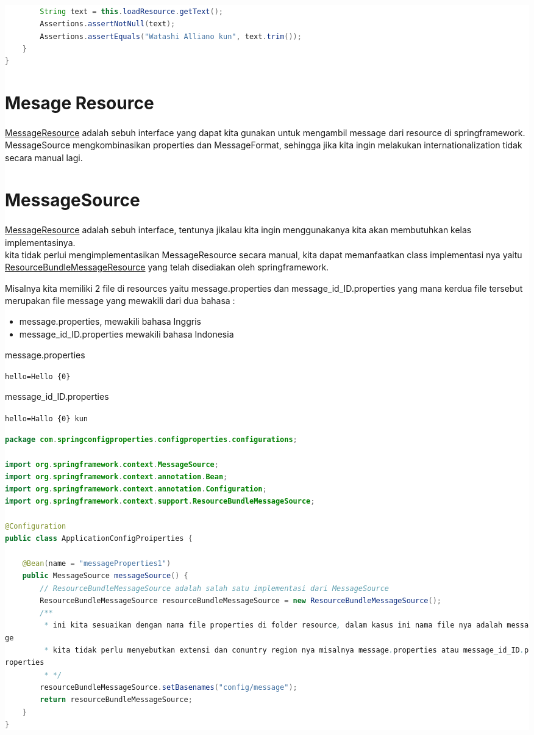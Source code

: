 ``` java
		String text = this.loadResource.getText();
		Assertions.assertNotNull(text);
		Assertions.assertEquals("Watashi Alliano kun", text.trim());
	}
}
```

# Mesage Resource
[MessageResource](https://docs.spring.io/spring-framework/docs/current/javadoc-api/org/springframework/context/MessageSource.html) adalah sebuh interface yang dapat kita gunakan untuk mengambil message dari resource di springframework.  
MessageSource mengkombinasikan properties dan MessageFormat, sehingga jika kita ingin melakukan internationalization tidak secara manual lagi.  

# MessageSource
[MessageResource](https://docs.spring.io/spring-framework/docs/current/javadoc-api/org/springframework/context/MessageSource.html) adalah sebuh interface, tentunya jikalau kita ingin menggunakanya kita akan membutuhkan kelas implementasinya.  
kita tidak perlui mengimplementasikan MessageResource secara manual, kita dapat memanfaatkan class implementasi nya yaitu [ResourceBundleMessageResource](httsp://dosc.spring.io/spring-framework/docs/current/javadoc-api/org/) yang telah disediakan oleh springframework.
  
Misalnya kita memiliki 2 file di resources yaitu message.properties dan message_id_ID.properties yang mana kerdua file tersebut merupakan file message yang mewakili dari dua bahasa :
  * message.properties, mewakili bahasa Inggris
  * message_id_ID.properties mewakili bahasa Indonesia
  
message.properties
``` properties
hello=Hello {0}
```

message_id_ID.properties
``` properties
hello=Hallo {0} kun
```

``` java
package com.springconfigproperties.configproperties.configurations;

import org.springframework.context.MessageSource;
import org.springframework.context.annotation.Bean;
import org.springframework.context.annotation.Configuration;
import org.springframework.context.support.ResourceBundleMessageSource;

@Configuration
public class ApplicationConfigProiperties {
    
    @Bean(name = "messageProperties1")
    public MessageSource messageSource() {
        // ResourceBundleMessageSource adalah salah satu implementasi dari MessageSource
        ResourceBundleMessageSource resourceBundleMessageSource = new ResourceBundleMessageSource();
        /**
         * ini kita sesuaikan dengan nama file properties di folder resource, dalam kasus ini nama file nya adalah message
         * kita tidak perlu menyebutkan extensi dan conuntry region nya misalnya message.properties atau message_id_ID.properties
         * */
        resourceBundleMessageSource.setBasenames("config/message");
        return resourceBundleMessageSource;
    }
}
```